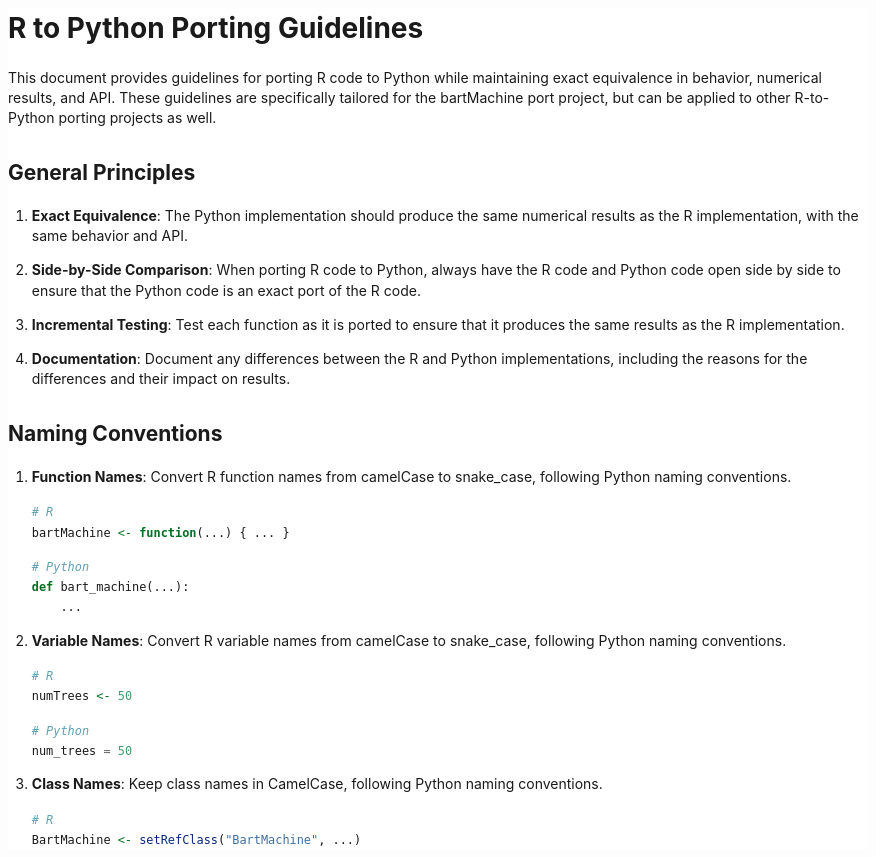 # R to Python Porting Guidelines

This document provides guidelines for porting R code to Python while maintaining exact equivalence in behavior, numerical results, and API. These guidelines are specifically tailored for the bartMachine port project, but can be applied to other R-to-Python porting projects as well.

## General Principles

1. **Exact Equivalence**: The Python implementation should produce the same numerical results as the R implementation, with the same behavior and API.

2. **Side-by-Side Comparison**: When porting R code to Python, always have the R code and Python code open side by side to ensure that the Python code is an exact port of the R code.

3. **Incremental Testing**: Test each function as it is ported to ensure that it produces the same results as the R implementation.

4. **Documentation**: Document any differences between the R and Python implementations, including the reasons for the differences and their impact on results.

## Naming Conventions

1. **Function Names**: Convert R function names from camelCase to snake_case, following Python naming conventions.

   ```r
   # R
   bartMachine <- function(...) { ... }
   ```

   ```python
   # Python
   def bart_machine(...):
       ...
   ```

2. **Variable Names**: Convert R variable names from camelCase to snake_case, following Python naming conventions.

   ```r
   # R
   numTrees <- 50
   ```

   ```python
   # Python
   num_trees = 50
   ```

3. **Class Names**: Keep class names in CamelCase, following Python naming conventions.

   ```r
   # R
   BartMachine <- setRefClass("BartMachine", ...)
   ```
